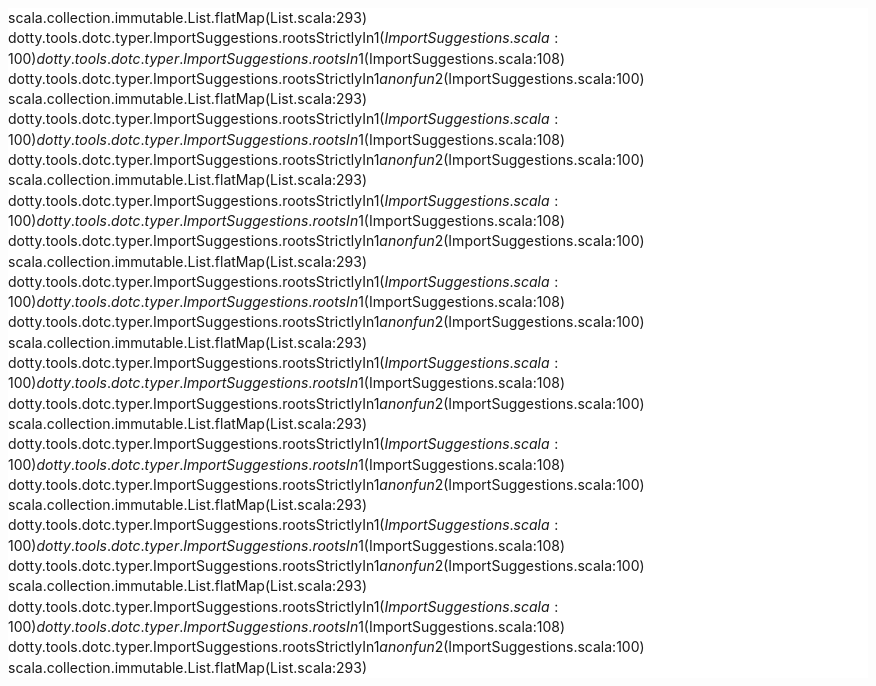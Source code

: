 scala.collection.immutable.List.flatMap(List.scala:293)
dotty.tools.dotc.typer.ImportSuggestions.rootsStrictlyIn$1(ImportSuggestions.scala:100)
dotty.tools.dotc.typer.ImportSuggestions.rootsIn$1(ImportSuggestions.scala:108)
dotty.tools.dotc.typer.ImportSuggestions.rootsStrictlyIn$1$$anonfun$2(ImportSuggestions.scala:100)
scala.collection.immutable.List.flatMap(List.scala:293)
dotty.tools.dotc.typer.ImportSuggestions.rootsStrictlyIn$1(ImportSuggestions.scala:100)
dotty.tools.dotc.typer.ImportSuggestions.rootsIn$1(ImportSuggestions.scala:108)
dotty.tools.dotc.typer.ImportSuggestions.rootsStrictlyIn$1$$anonfun$2(ImportSuggestions.scala:100)
scala.collection.immutable.List.flatMap(List.scala:293)
dotty.tools.dotc.typer.ImportSuggestions.rootsStrictlyIn$1(ImportSuggestions.scala:100)
dotty.tools.dotc.typer.ImportSuggestions.rootsIn$1(ImportSuggestions.scala:108)
dotty.tools.dotc.typer.ImportSuggestions.rootsStrictlyIn$1$$anonfun$2(ImportSuggestions.scala:100)
scala.collection.immutable.List.flatMap(List.scala:293)
dotty.tools.dotc.typer.ImportSuggestions.rootsStrictlyIn$1(ImportSuggestions.scala:100)
dotty.tools.dotc.typer.ImportSuggestions.rootsIn$1(ImportSuggestions.scala:108)
dotty.tools.dotc.typer.ImportSuggestions.rootsStrictlyIn$1$$anonfun$2(ImportSuggestions.scala:100)
scala.collection.immutable.List.flatMap(List.scala:293)
dotty.tools.dotc.typer.ImportSuggestions.rootsStrictlyIn$1(ImportSuggestions.scala:100)
dotty.tools.dotc.typer.ImportSuggestions.rootsIn$1(ImportSuggestions.scala:108)
dotty.tools.dotc.typer.ImportSuggestions.rootsStrictlyIn$1$$anonfun$2(ImportSuggestions.scala:100)
scala.collection.immutable.List.flatMap(List.scala:293)
dotty.tools.dotc.typer.ImportSuggestions.rootsStrictlyIn$1(ImportSuggestions.scala:100)
dotty.tools.dotc.typer.ImportSuggestions.rootsIn$1(ImportSuggestions.scala:108)
dotty.tools.dotc.typer.ImportSuggestions.rootsStrictlyIn$1$$anonfun$2(ImportSuggestions.scala:100)
scala.collection.immutable.List.flatMap(List.scala:293)
dotty.tools.dotc.typer.ImportSuggestions.rootsStrictlyIn$1(ImportSuggestions.scala:100)
dotty.tools.dotc.typer.ImportSuggestions.rootsIn$1(ImportSuggestions.scala:108)
dotty.tools.dotc.typer.ImportSuggestions.rootsStrictlyIn$1$$anonfun$2(ImportSuggestions.scala:100)
scala.collection.immutable.List.flatMap(List.scala:293)
dotty.tools.dotc.typer.ImportSuggestions.rootsStrictlyIn$1(ImportSuggestions.scala:100)
dotty.tools.dotc.typer.ImportSuggestions.rootsIn$1(ImportSuggestions.scala:108)
dotty.tools.dotc.typer.ImportSuggestions.rootsStrictlyIn$1$$anonfun$2(ImportSuggestions.scala:100)
scala.collection.immutable.List.flatMap(List.scala:293)
